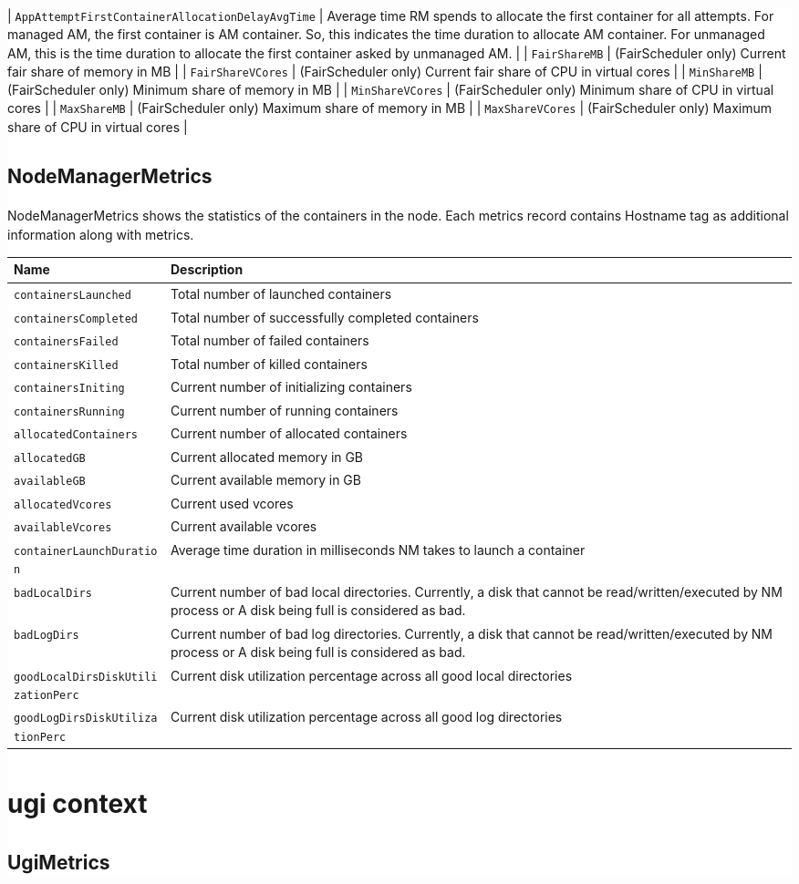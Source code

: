| `AppAttemptFirstContainerAllocationDelayAvgTime` | Average time RM spends to allocate the first container for all attempts. For managed AM, the first container is AM container. So, this indicates the time duration to allocate AM container. For unmanaged AM, this is the time duration to allocate the first container asked by unmanaged AM. |
| `FairShareMB` | (FairScheduler only) Current fair share of memory in MB |
| `FairShareVCores` | (FairScheduler only) Current fair share of CPU in virtual cores |
| `MinShareMB` | (FairScheduler only) Minimum share of memory in MB |
| `MinShareVCores` | (FairScheduler only) Minimum share of CPU in virtual cores |
| `MaxShareMB` | (FairScheduler only) Maximum share of memory in MB |
| `MaxShareVCores` | (FairScheduler only) Maximum share of CPU in virtual cores |

NodeManagerMetrics
------------------

NodeManagerMetrics shows the statistics of the containers in the node. Each metrics record contains Hostname tag as additional information along with metrics.

| Name | Description |
|:---- |:---- |
| `containersLaunched` | Total number of launched containers |
| `containersCompleted` | Total number of successfully completed containers |
| `containersFailed` | Total number of failed containers |
| `containersKilled` | Total number of killed containers |
| `containersIniting` | Current number of initializing containers |
| `containersRunning` | Current number of running containers |
| `allocatedContainers` | Current number of allocated containers |
| `allocatedGB` | Current allocated memory in GB |
| `availableGB` | Current available memory in GB |
| `allocatedVcores` | Current used vcores|
| `availableVcores` | Current available vcores |
| `containerLaunchDuration` | Average time duration in milliseconds NM takes to launch a container|
| `badLocalDirs` | Current number of bad local directories. Currently, a disk that cannot be read/written/executed by NM process or A disk being full is considered as bad.|
| `badLogDirs` | Current number of bad log directories. Currently, a disk that cannot be read/written/executed by NM process or A disk being full is considered as bad. |
| `goodLocalDirsDiskUtilizationPerc` | Current disk utilization percentage across all good local directories |
| `goodLogDirsDiskUtilizationPerc` | Current disk utilization percentage across all good log directories |


ugi context
===========

UgiMetrics
----------
